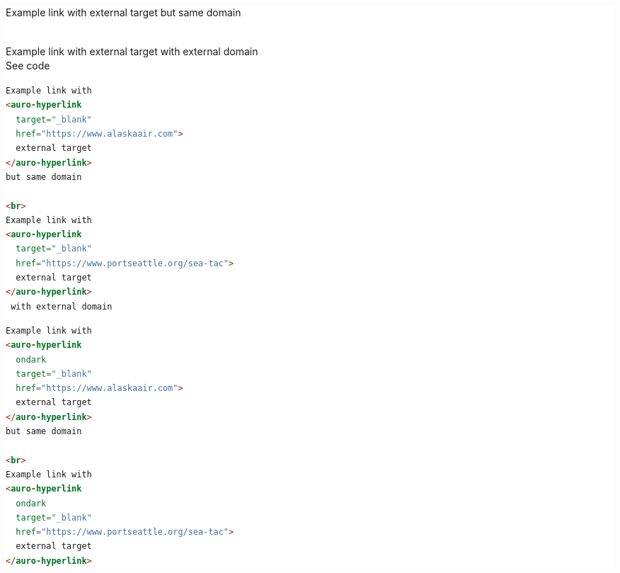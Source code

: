 </div>
<div class="exampleWrapper--ondark">
  
  
  Example link with
  <auro-hyperlink
    ondark
    target="_blank"
    href="https://www.alaskaair.com">
    external target
  </auro-hyperlink>
  but same domain

  <br>
  Example link with
  <auro-hyperlink
    ondark
    target="_blank"
    href="https://www.portseattle.org/sea-tac">
    external target
  </auro-hyperlink>
   with external domain
  
</div>
<auro-accordion alignRight>
  <span slot="trigger">See code</span>



```html
Example link with
<auro-hyperlink
  target="_blank"
  href="https://www.alaskaair.com">
  external target
</auro-hyperlink>
but same domain

<br>
Example link with
<auro-hyperlink
  target="_blank"
  href="https://www.portseattle.org/sea-tac">
  external target
</auro-hyperlink>
 with external domain
```




```html
Example link with
<auro-hyperlink
  ondark
  target="_blank"
  href="https://www.alaskaair.com">
  external target
</auro-hyperlink>
but same domain

<br>
Example link with
<auro-hyperlink
  ondark
  target="_blank"
  href="https://www.portseattle.org/sea-tac">
  external target
</auro-hyperlink>
```